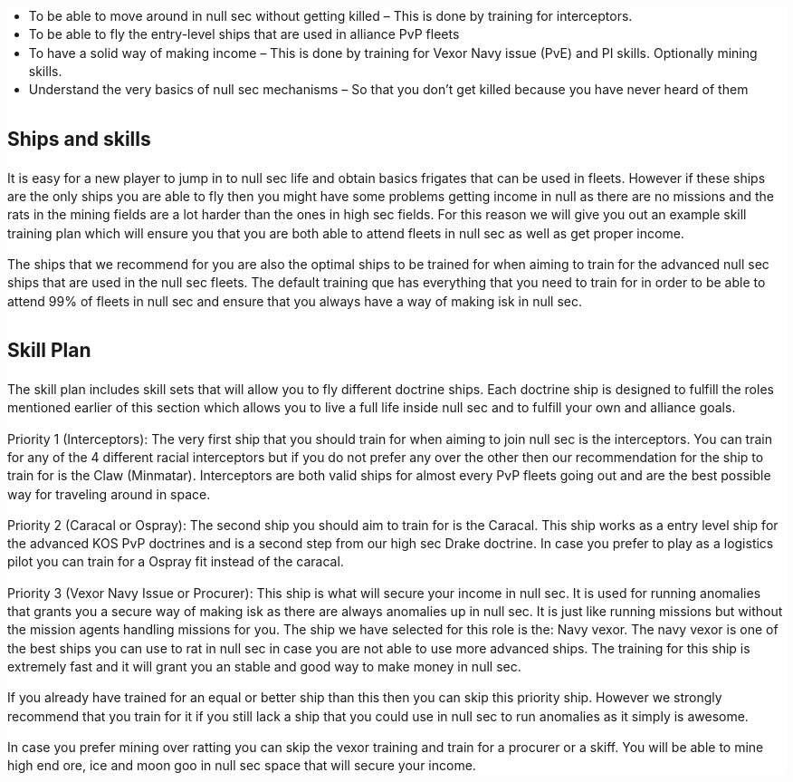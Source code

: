 - To be able to move around in null sec without getting killed – This is done by training for interceptors.
- To be able to fly the entry-level ships that are used in alliance PvP fleets
- To have a solid way of making income – This is done by training for Vexor Navy issue (PvE) and PI skills. Optionally mining skills.
- Understand the very basics of null sec mechanisms – So that you don’t get killed because you have never heard of them

## Ships and skills
It is easy for a new player to jump in to null sec life and obtain basics frigates that can be used in fleets. However if these ships are the only ships you are able to fly then you might have some problems getting income in null as there are no missions and the rats in the mining fields are a lot harder than the ones in high sec fields. For this reason we will give you out an example skill training plan which will ensure you that you are both able to attend fleets in null sec as well as get proper income.

The ships that we recommend for you are also the optimal ships to be trained for when aiming to train for the advanced null sec ships that are used in the null sec fleets. The default training que has everything that you need to train for in order to be able to attend 99% of fleets in null sec and ensure that you always have a way of making isk in null sec.

## Skill Plan
The skill plan includes skill sets that will allow you to fly different doctrine ships. Each doctrine ship is designed to fulfill the roles mentioned earlier of this section which allows you to live a full life inside null sec and to fulfill your own and alliance goals.

Priority 1 (Interceptors): The very first ship that you should train for when aiming to join null sec is the interceptors. You can train for any of the 4 different racial interceptors but if you do not prefer any over the other then our recommendation for the ship to train for is the Claw (Minmatar). Interceptors are both valid ships for almost every PvP fleets going out and are the best possible way for traveling around in space.

Priority 2 (Caracal or Ospray): The second ship you should aim to train for is the Caracal. This ship works as a entry level ship for the advanced KOS PvP doctrines and is a second step from our high sec Drake doctrine. In case you prefer to play as a logistics pilot you can train for a Ospray fit instead of the caracal.

Priority 3 (Vexor Navy Issue or Procurer): This ship is what will secure your income in null sec. It is used for running anomalies that grants you a secure way of making isk as there are always anomalies up in null sec. It is just like running missions but without the mission agents handling missions for you. The ship we have selected for this role is the: Navy vexor. The navy vexor is one of the best ships you can use to rat in null sec in case you are not able to use more advanced ships. The training for this ship is extremely fast and it will grant you an stable and good way to make money in null sec.

If you already have trained for an equal or better ship than this then you can skip this priority ship. However we strongly recommend that you train for it if you still lack a ship that you could use in null sec to run anomalies as it simply is awesome.

In case you prefer mining over ratting you can skip the vexor training and train for a procurer or a skiff. You will be able to mine high end ore, ice and moon goo in null sec space that will secure your income.
